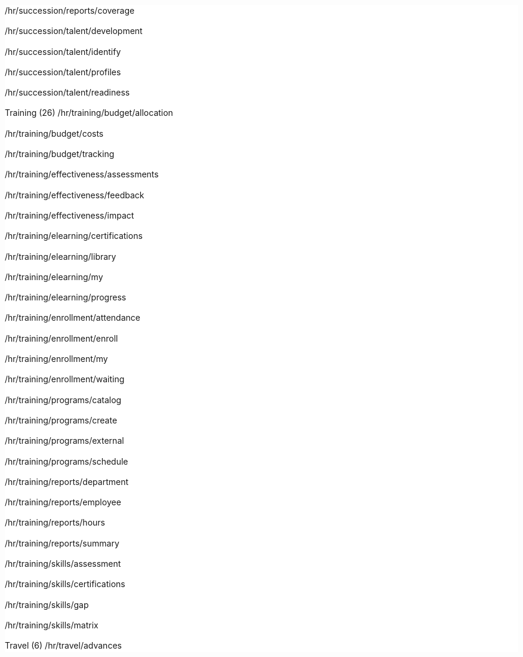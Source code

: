 /hr/succession/reports/coverage

/hr/succession/talent/development

/hr/succession/talent/identify

/hr/succession/talent/profiles

/hr/succession/talent/readiness

Training (26)
/hr/training/budget/allocation

/hr/training/budget/costs

/hr/training/budget/tracking

/hr/training/effectiveness/assessments

/hr/training/effectiveness/feedback

/hr/training/effectiveness/impact

/hr/training/elearning/certifications

/hr/training/elearning/library

/hr/training/elearning/my

/hr/training/elearning/progress

/hr/training/enrollment/attendance

/hr/training/enrollment/enroll

/hr/training/enrollment/my

/hr/training/enrollment/waiting

/hr/training/programs/catalog

/hr/training/programs/create

/hr/training/programs/external

/hr/training/programs/schedule

/hr/training/reports/department

/hr/training/reports/employee

/hr/training/reports/hours

/hr/training/reports/summary

/hr/training/skills/assessment

/hr/training/skills/certifications

/hr/training/skills/gap

/hr/training/skills/matrix

Travel (6)
/hr/travel/advances
